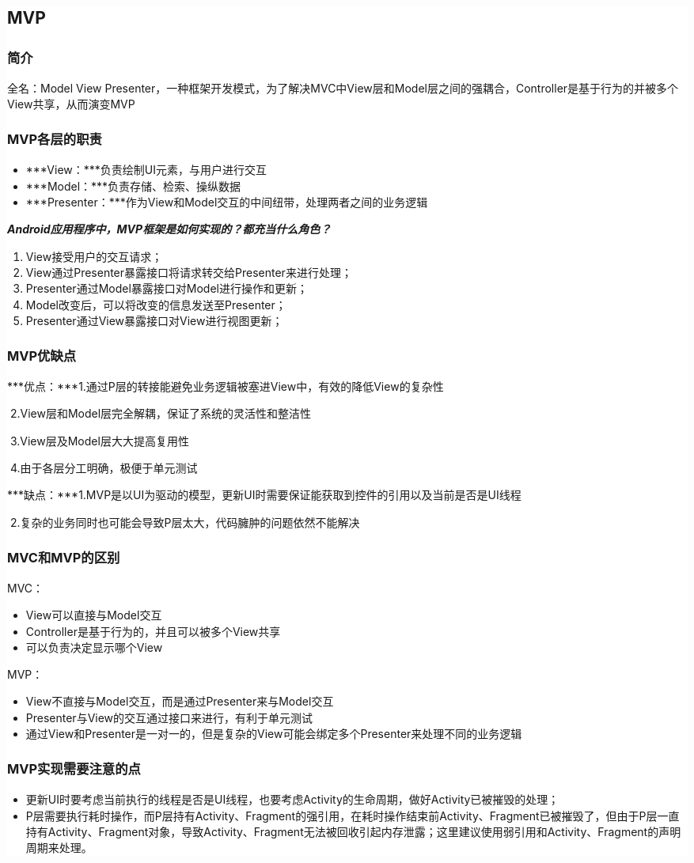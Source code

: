 ## MVP

### 简介

全名：Model View Presenter，一种框架开发模式，为了解决MVC中View层和Model层之间的强耦合，Controller是基于行为的并被多个View共享，从而演变MVP



### MVP各层的职责

- ***View：***负责绘制UI元素，与用户进行交互
- ***Model：***负责存储、检索、操纵数据
- ***Presenter：***作为View和Model交互的中间纽带，处理两者之间的业务逻辑

***Android应用程序中，MVP框架是如何实现的？都充当什么角色？***

1. View接受用户的交互请求；
2. View通过Presenter暴露接口将请求转交给Presenter来进行处理；
3. Presenter通过Model暴露接口对Model进行操作和更新；
4. Model改变后，可以将改变的信息发送至Presenter；
5. Presenter通过View暴露接口对View进行视图更新；



### MVP优缺点

***优点：***1.通过P层的转接能避免业务逻辑被塞进View中，有效的降低View的复杂性

​			2.View层和Model层完全解耦，保证了系统的灵活性和整洁性

​			3.View层及Model层大大提高复用性

​			4.由于各层分工明确，极便于单元测试

***缺点：***1.MVP是以UI为驱动的模型，更新UI时需要保证能获取到控件的引用以及当前是否是UI线程

​			2.复杂的业务同时也可能会导致P层太大，代码臃肿的问题依然不能解决



### MVC和MVP的区别

MVC：

- View可以直接与Model交互
- Controller是基于行为的，并且可以被多个View共享
- 可以负责决定显示哪个View

MVP：

- View不直接与Model交互，而是通过Presenter来与Model交互
- Presenter与View的交互通过接口来进行，有利于单元测试
- 通过View和Presenter是一对一的，但是复杂的View可能会绑定多个Presenter来处理不同的业务逻辑



### MVP实现需要注意的点

* 更新UI时要考虑当前执行的线程是否是UI线程，也要考虑Activity的生命周期，做好Activity已被摧毁的处理；
* P层需要执行耗时操作，而P层持有Activity、Fragment的强引用，在耗时操作结束前Activity、Fragment已被摧毁了，但由于P层一直持有Activity、Fragment对象，导致Activity、Fragment无法被回收引起内存泄露；这里建议使用弱引用和Activity、Fragment的声明周期来处理。
